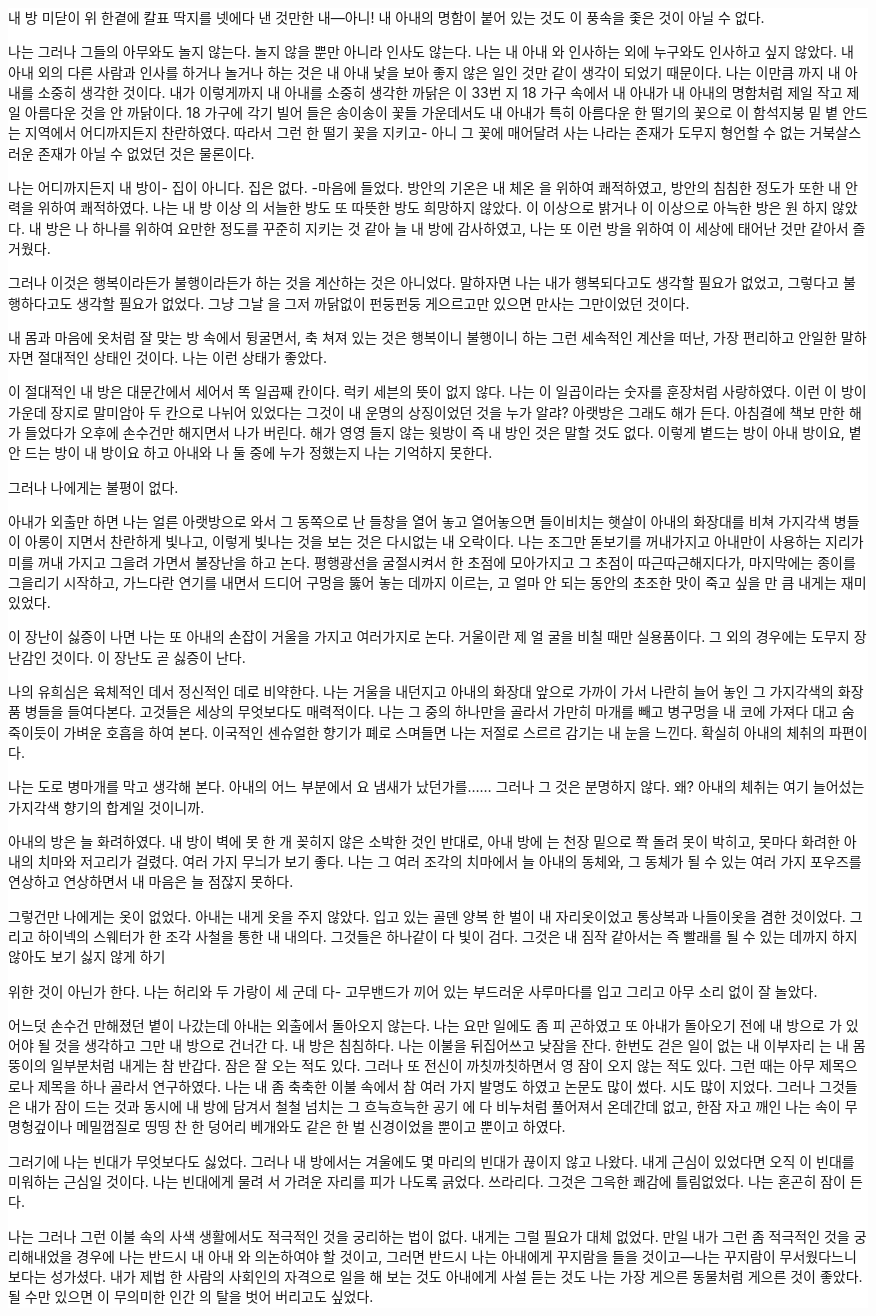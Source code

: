 내 방 미닫이 위 한곁에 칼표 딱지를 넷에다 낸 것만한 내—아니! 내 아내의 명함이 붙어 있는 것도 이 풍속을 좇은 것이 아닐 수 없다.

나는 그러나 그들의 아무와도 놀지 않는다. 놀지 않을 뿐만 아니라 인사도 않는다. 나는 내 아내 와 인사하는 외에 누구와도 인사하고 싶지 않았다. 내 아내 외의 다른 사람과 인사를 하거나 놀거나 하는 것은 내 아내 낯을 보아 좋지 않은 일인 것만 같이 생각이 되었기 때문이다. 나는 이만큼 까지 내 아내를 소중히 생각한 것이다. 내가 이렇게까지 내 아내를 소중히 생각한 까닭은 이 33번 지 18 가구 속에서 내 아내가 내 아내의 명함처럼 제일 작고 제일 아름다운 것을 안 까닭이다. 18 가구에 각기 빌어 들은 송이송이 꽃들 가운데서도 내 아내가 특히 아름다운 한 떨기의 꽃으로 이 함석지붕 밑 볕 안드는 지역에서 어디까지든지 찬란하였다. 따라서 그런 한 떨기 꽃을 지키고- 아니 그 꽃에 매어달려 사는 나라는 존재가 도무지 형언할 수 없는 거북살스러운 존재가 아닐 수 없었던 것은 물론이다.

나는 어디까지든지 내 방이- 집이 아니다. 집은 없다. -마음에 들었다. 방안의 기온은 내 체온 을 위하여 쾌적하였고, 방안의 침침한 정도가 또한 내 안력을 위하여 쾌적하였다. 나는 내 방 이상 의 서늘한 방도 또 따뜻한 방도 희망하지 않았다. 이 이상으로 밝거나 이 이상으로 아늑한 방은 원 하지 않았다. 내 방은 나 하나를 위하여 요만한 정도를 꾸준히 지키는 것 같아 늘 내 방에 감사하였고, 나는 또 이런 방을 위하여 이 세상에 태어난 것만 같아서 즐거웠다.

그러나 이것은 행복이라든가 불행이라든가 하는 것을 계산하는 것은 아니었다. 말하자면 나는 내가 행복되다고도 생각할 필요가 없었고, 그렇다고 불행하다고도 생각할 필요가 없었다. 그냥 그날 을 그저 까닭없이 펀둥펀둥 게으르고만 있으면 만사는 그만이었던 것이다.

내 몸과 마음에 옷처럼 잘 맞는 방 속에서 뒹굴면서, 축 쳐져 있는 것은 행복이니 불행이니 하는 그런 세속적인 계산을 떠난, 가장 편리하고 안일한 말하자면 절대적인 상태인 것이다. 나는 이런 상태가 좋았다.

이 절대적인 내 방은 대문간에서 세어서 똑 일곱째 칸이다. 럭키 세븐의 뜻이 없지 않다. 나는 이 일곱이라는 숫자를 훈장처럼 사랑하였다. 이런 이 방이 가운데 장지로 말미암아 두 칸으로 나뉘어 있었다는 그것이 내 운명의 상징이었던 것을 누가 알랴? 아랫방은 그래도 해가 든다. 아침결에 책보 만한 해가 들었다가 오후에 손수건만 해지면서 나가 버린다. 해가 영영 들지 않는 윗방이 즉 내 방인 것은 말할 것도 없다. 이렇게 볕드는 방이 아내 방이요, 볕 안 드는 방이 내 방이요 하고 아내와 나 둘 중에 누가 정했는지 나는 기억하지 못한다. 

그러나 나에게는 불평이 없다.

아내가 외출만 하면 나는 얼른 아랫방으로 와서 그 동쪽으로 난 들창을 열어 놓고 열어놓으면 들이비치는 햇살이 아내의 화장대를 비쳐 가지각색 병들이 아롱이 지면서 찬란하게 빛나고, 이렇게 빛나는 것을 보는 것은 다시없는 내 오락이다. 나는 조그만 돋보기를 꺼내가지고 아내만이 사용하는 지리가미를 꺼내 가지고 그을려 가면서 불장난을 하고 논다. 평행광선을 굴절시켜서 한 초점에 모아가지고 그 초점이 따근따근해지다가, 마지막에는 종이를 그을리기 시작하고, 가느다란 연기를 내면서 드디어 구멍을 뚫어 놓는 데까지 이르는, 고 얼마 안 되는 동안의 초조한 맛이 죽고 싶을 만 큼 내게는 재미있었다.

이 장난이 싫증이 나면 나는 또 아내의 손잡이 거울을 가지고 여러가지로 논다. 거울이란 제 얼 굴을 비칠 때만 실용품이다. 그 외의 경우에는 도무지 장난감인 것이다. 이 장난도 곧 싫증이 난다. 

나의 유희심은 육체적인 데서 정신적인 데로 비약한다. 나는 거울을 내던지고 아내의 화장대 앞으로 가까이 가서 나란히 늘어 놓인 그 가지각색의 화장품 병들을 들여다본다. 고것들은 세상의 무엇보다도 매력적이다. 나는 그 중의 하나만을 골라서 가만히 마개를 빼고 병구멍을 내 코에 가져다 대고 숨 죽이듯이 가벼운 호흡을 하여 본다. 이국적인 센슈얼한 향기가 폐로 스며들면 나는 저절로 스르르 감기는 내 눈을 느낀다. 확실히 아내의 체취의 파편이다.

나는 도로 병마개를 막고 생각해 본다. 아내의 어느 부분에서 요 냄새가 났던가를…… 그러나 그 것은 분명하지 않다. 왜? 아내의 체취는 여기 늘어섰는 가지각색 향기의 합계일 것이니까.

아내의 방은 늘 화려하였다. 내 방이 벽에 못 한 개 꽂히지 않은 소박한 것인 반대로, 아내 방에 는 천장 밑으로 쫙 돌려 못이 박히고, 못마다 화려한 아내의 치마와 저고리가 걸렸다. 여러 가지 무늬가 보기 좋다. 나는 그 여러 조각의 치마에서 늘 아내의 동체와, 그 동체가 될 수 있는 여러 가지 포우즈를 연상하고 연상하면서 내 마음은 늘 점잖지 못하다.

그렇건만 나에게는 옷이 없었다. 아내는 내게 옷을 주지 않았다. 입고 있는 골덴 양복 한 벌이 내 자리옷이었고 통상복과 나들이옷을 겸한 것이었다. 그리고 하이넥의 스웨터가 한 조각 사철을 통한 내 내의다. 그것들은 하나같이 다 빛이 검다. 그것은 내 짐작 같아서는 즉 빨래를 될 수 있는 데까지 하지 않아도 보기 싫지 않게 하기 

위한 것이 아닌가 한다. 나는 허리와 두 가랑이 세 군데 다- 고무밴드가 끼어 있는 부드러운 사루마다를 입고 그리고 아무 소리 없이 잘 놀았다. 

어느덧 손수건 만해졌던 볕이 나갔는데 아내는 외출에서 돌아오지 않는다. 나는 요만 일에도 좀 피 곤하였고 또 아내가 돌아오기 전에 내 방으로 가 있어야 될 것을 생각하고 그만 내 방으로 건너간 다. 내 방은 침침하다. 나는 이불을 뒤집어쓰고 낮잠을 잔다. 한번도 걷은 일이 없는 내 이부자리 는 내 몸뚱이의 일부분처럼 내게는 참 반갑다. 잠은 잘 오는 적도 있다. 그러나 또 전신이 까칫까칫하면서 영 잠이 오지 않는 적도 있다. 그런 때는 아무 제목으로나 제목을 하나 골라서 연구하였다. 나는 내 좀 축축한 이불 속에서 참 여러 가지 발명도 하였고 논문도 많이 썼다. 시도 많이 지었다. 그러나 그것들은 내가 잠이 드는 것과 동시에 내 방에 담겨서 철철 넘치는 그 흐늑흐늑한 공기 에 다 비누처럼 풀어져서 온데간데 없고, 한잠 자고 깨인 나는 속이 무명헝겊이나 메밀껍질로 띵띵 찬 한 덩어리 베개와도 같은 한 벌 신경이었을 뿐이고 뿐이고 하였다.

그러기에 나는 빈대가 무엇보다도 싫었다. 그러나 내 방에서는 겨울에도 몇 마리의 빈대가 끊이지 않고 나왔다. 내게 근심이 있었다면 오직 이 빈대를 미워하는 근심일 것이다. 나는 빈대에게 물려 서 가려운 자리를 피가 나도록 긁었다. 쓰라리다. 그것은 그윽한 쾌감에 틀림없었다. 나는 혼곤히 잠이 든다.

나는 그러나 그런 이불 속의 사색 생활에서도 적극적인 것을 궁리하는 법이 없다. 내게는 그럴 필요가 대체 없었다. 만일 내가 그런 좀 적극적인 것을 궁리해내었을 경우에 나는 반드시 내 아내 와 의논하여야 할 것이고, 그러면 반드시 나는 아내에게 꾸지람을 들을 것이고—나는 꾸지람이 무서웠다느니 보다는 성가셨다. 내가 제법 한 사람의 사회인의 자격으로 일을 해 보는 것도 아내에게 사설 듣는 것도 나는 가장 게으른 동물처럼 게으른 것이 좋았다. 될 수만 있으면 이 무의미한 인간 의 탈을 벗어 버리고도 싶었다. 
